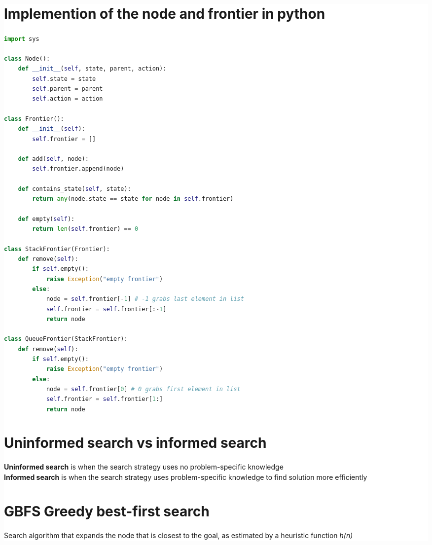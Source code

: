 
# Implemention of the node and frontier in python
```python
import sys

class Node():
    def __init__(self, state, parent, action):
        self.state = state
        self.parent = parent
        self.action = action

class Frontier():
    def __init__(self):
        self.frontier = []

    def add(self, node):
        self.frontier.append(node)

    def contains_state(self, state):
        return any(node.state == state for node in self.frontier)
    
    def empty(self):
        return len(self.frontier) == 0
        
class StackFrontier(Frontier):
    def remove(self):
        if self.empty():
            raise Exception("empty frontier")
        else:
            node = self.frontier[-1] # -1 grabs last element in list
            self.frontier = self.frontier[:-1]
            return node
        
class QueueFrontier(StackFrontier):
    def remove(self):
        if self.empty():
            raise Exception("empty frontier")
        else:
            node = self.frontier[0] # 0 grabs first element in list
            self.frontier = self.frontier[1:]
            return node
```

# Uninformed search vs informed search
**Uninformed search** is when the search strategy uses no problem-specific knowledge<br>
**Informed search** is when the search strategy uses problem-specific knowledge to find solution more efficiently

# GBFS Greedy best-first search
Search algorithm that expands the node that is closest to the goal, as estimated by a heuristic function _h(n)_
